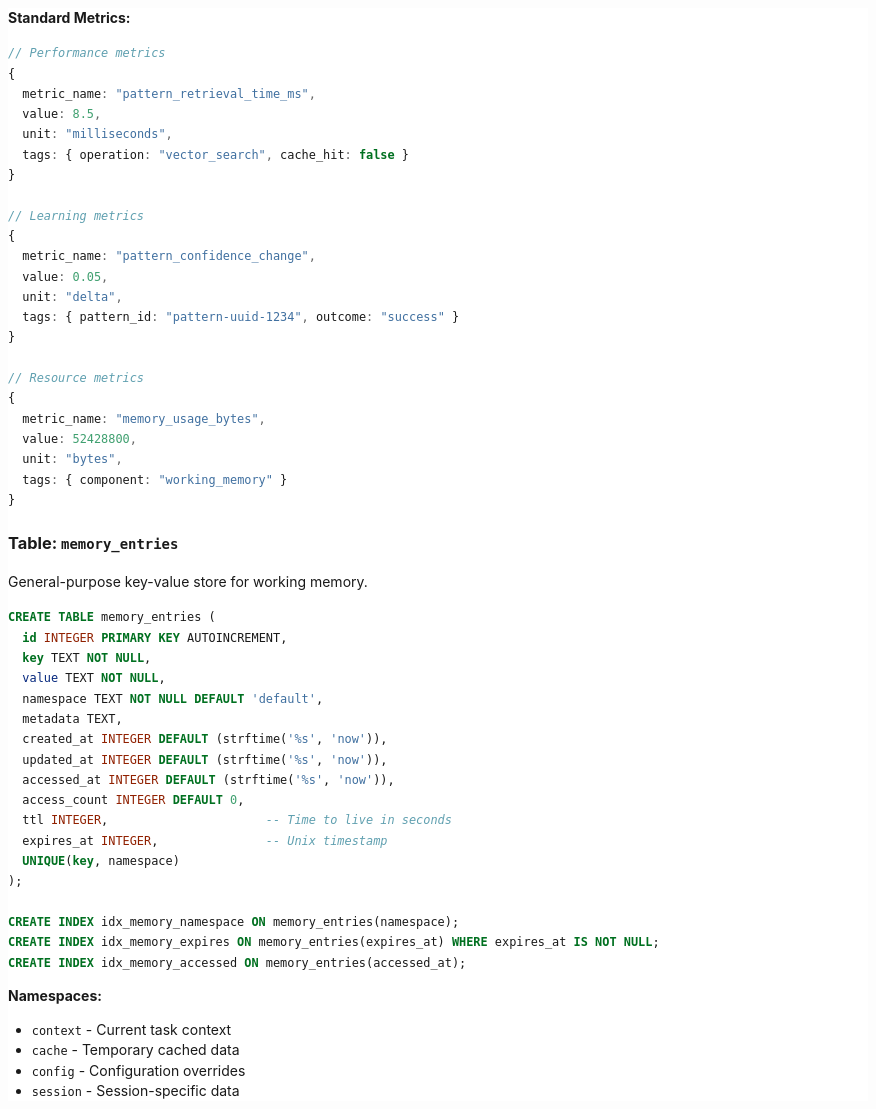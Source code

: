 **Standard Metrics:**
```typescript
// Performance metrics
{
  metric_name: "pattern_retrieval_time_ms",
  value: 8.5,
  unit: "milliseconds",
  tags: { operation: "vector_search", cache_hit: false }
}

// Learning metrics
{
  metric_name: "pattern_confidence_change",
  value: 0.05,
  unit: "delta",
  tags: { pattern_id: "pattern-uuid-1234", outcome: "success" }
}

// Resource metrics
{
  metric_name: "memory_usage_bytes",
  value: 52428800,
  unit: "bytes",
  tags: { component: "working_memory" }
}
```

### Table: `memory_entries`

General-purpose key-value store for working memory.

```sql
CREATE TABLE memory_entries (
  id INTEGER PRIMARY KEY AUTOINCREMENT,
  key TEXT NOT NULL,
  value TEXT NOT NULL,
  namespace TEXT NOT NULL DEFAULT 'default',
  metadata TEXT,
  created_at INTEGER DEFAULT (strftime('%s', 'now')),
  updated_at INTEGER DEFAULT (strftime('%s', 'now')),
  accessed_at INTEGER DEFAULT (strftime('%s', 'now')),
  access_count INTEGER DEFAULT 0,
  ttl INTEGER,                      -- Time to live in seconds
  expires_at INTEGER,               -- Unix timestamp
  UNIQUE(key, namespace)
);

CREATE INDEX idx_memory_namespace ON memory_entries(namespace);
CREATE INDEX idx_memory_expires ON memory_entries(expires_at) WHERE expires_at IS NOT NULL;
CREATE INDEX idx_memory_accessed ON memory_entries(accessed_at);
```

**Namespaces:**
- `context` - Current task context
- `cache` - Temporary cached data
- `config` - Configuration overrides
- `session` - Session-specific data
